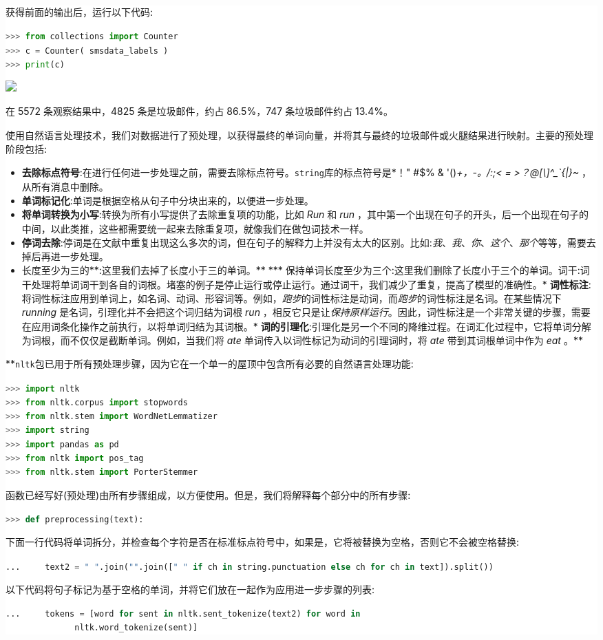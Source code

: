 获得前面的输出后，运行以下代码:

```py
>>> from collections import Counter 
>>> c = Counter( smsdata_labels ) 
>>> print(c) 

```

![](assets/13875e36-2104-4ef3-b589-b2fcafe3f828.png)

在 5572 条观察结果中，4825 条是垃圾邮件，约占 86.5%，747 条垃圾邮件约占 13.4%。

使用自然语言处理技术，我们对数据进行了预处理，以获得最终的单词向量，并将其与最终的垃圾邮件或火腿结果进行映射。主要的预处理阶段包括:

*   **去除标点符号**:在进行任何进一步处理之前，需要去除标点符号。`string`库的标点符号是*！" #$% & \'()*+，-。/:;< = >？@[\\]^_`{|}~* ，从所有消息中删除。
*   **单词标记化**:单词是根据空格从句子中分块出来的，以便进一步处理。
*   **将单词转换为小写**:转换为所有小写提供了去除重复项的功能，比如 *Run* 和 *run* ，其中第一个出现在句子的开头，后一个出现在句子的中间，以此类推，这些都需要统一起来去除重复项，就像我们在做包词技术一样。
*   **停词去除**:停词是在文献中重复出现这么多次的词，但在句子的解释力上并没有太大的区别。比如:*我*、*我*、*你*、*这个*、*那个*等等，需要去掉后再进一步处理。
*   长度至少为三的**:这里我们去掉了长度小于三的单词。**
***   保持单词长度至少为三个:这里我们删除了长度小于三个的单词。词干:词干处理将单词词干到各自的词根。堵塞的例子是停止运行或停止运行。通过词干，我们减少了重复，提高了模型的准确性。*   **词性标注**:将词性标注应用到单词上，如名词、动词、形容词等。例如，*跑步*的词性标注是动词，而*跑步*的词性标注是名词。在某些情况下 *running* 是名词，引理化并不会把这个词归结为词根 *run* ，相反它只是让*保持原样运行*。因此，词性标注是一个非常关键的步骤，需要在应用词条化操作之前执行，以将单词归结为其词根。*   **词的引理化**:引理化是另一个不同的降维过程。在词汇化过程中，它将单词分解为词根，而不仅仅是截断单词。例如，当我们将 *ate* 单词传入以词性标记为动词的引理词时，将 *ate* 带到其词根单词中作为 *eat* 。**

 **`nltk`包已用于所有预处理步骤，因为它在一个单一的屋顶中包含所有必要的自然语言处理功能:

```py
>>> import nltk 
>>> from nltk.corpus import stopwords 
>>> from nltk.stem import WordNetLemmatizer 
>>> import string 
>>> import pandas as pd 
>>> from nltk import pos_tag 
>>> from nltk.stem import PorterStemmer  

```

函数已经写好(预处理)由所有步骤组成，以方便使用。但是，我们将解释每个部分中的所有步骤:

```py
>>> def preprocessing(text): 

```

下面一行代码将单词拆分，并检查每个字符是否在标准标点符号中，如果是，它将被替换为空格，否则它不会被空格替换:

```py
...     text2 = " ".join("".join([" " if ch in string.punctuation else ch for ch in text]).split()) 

```

以下代码将句子标记为基于空格的单词，并将它们放在一起作为应用进一步步骤的列表:

```py
...     tokens = [word for sent in nltk.sent_tokenize(text2) for word in 
              nltk.word_tokenize(sent)] 

```
